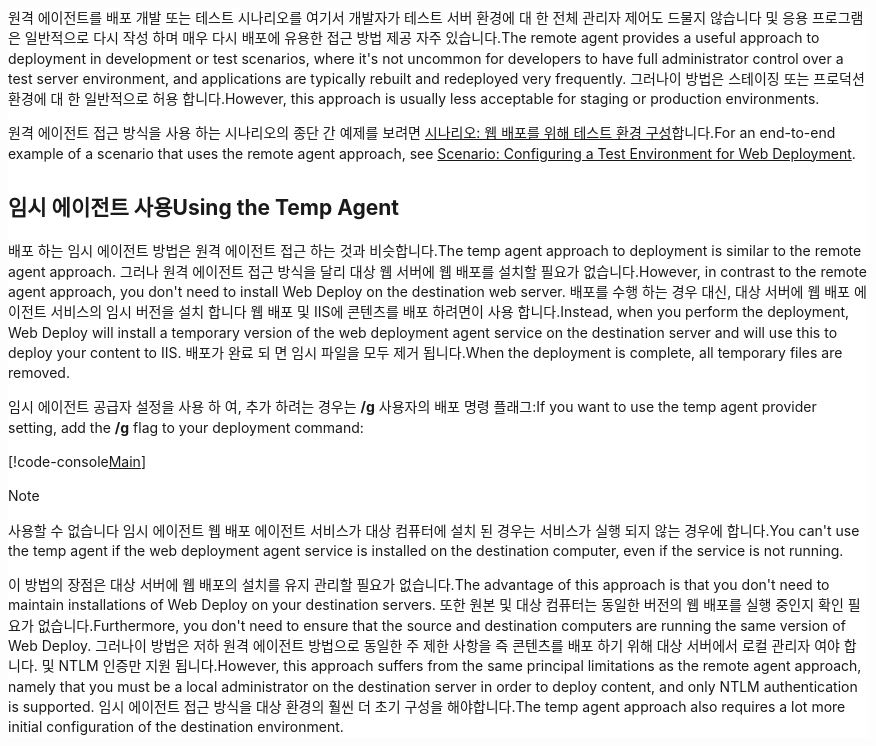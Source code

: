 <span data-ttu-id="2ee9e-159">원격 에이전트를 배포 개발 또는 테스트 시나리오를 여기서 개발자가 테스트 서버 환경에 대 한 전체 관리자 제어도 드물지 않습니다 및 응용 프로그램은 일반적으로 다시 작성 하며 매우 다시 배포에 유용한 접근 방법 제공 자주 있습니다.</span><span class="sxs-lookup"><span data-stu-id="2ee9e-159">The remote agent provides a useful approach to deployment in development or test scenarios, where it's not uncommon for developers to have full administrator control over a test server environment, and applications are typically rebuilt and redeployed very frequently.</span></span> <span data-ttu-id="2ee9e-160">그러나이 방법은 스테이징 또는 프로덕션 환경에 대 한 일반적으로 허용 합니다.</span><span class="sxs-lookup"><span data-stu-id="2ee9e-160">However, this approach is usually less acceptable for staging or production environments.</span></span>

<span data-ttu-id="2ee9e-161">원격 에이전트 접근 방식을 사용 하는 시나리오의 종단 간 예제를 보려면 [시나리오: 웹 배포를 위해 테스트 환경 구성](scenario-configuring-a-test-environment-for-web-deployment.md)합니다.</span><span class="sxs-lookup"><span data-stu-id="2ee9e-161">For an end-to-end example of a scenario that uses the remote agent approach, see [Scenario: Configuring a Test Environment for Web Deployment](scenario-configuring-a-test-environment-for-web-deployment.md).</span></span>

## <a name="using-the-temp-agent"></a><span data-ttu-id="2ee9e-162">임시 에이전트 사용</span><span class="sxs-lookup"><span data-stu-id="2ee9e-162">Using the Temp Agent</span></span>

<span data-ttu-id="2ee9e-163">배포 하는 임시 에이전트 방법은 원격 에이전트 접근 하는 것과 비슷합니다.</span><span class="sxs-lookup"><span data-stu-id="2ee9e-163">The temp agent approach to deployment is similar to the remote agent approach.</span></span> <span data-ttu-id="2ee9e-164">그러나 원격 에이전트 접근 방식을 달리 대상 웹 서버에 웹 배포를 설치할 필요가 없습니다.</span><span class="sxs-lookup"><span data-stu-id="2ee9e-164">However, in contrast to the remote agent approach, you don't need to install Web Deploy on the destination web server.</span></span> <span data-ttu-id="2ee9e-165">배포를 수행 하는 경우 대신, 대상 서버에 웹 배포 에이전트 서비스의 임시 버전을 설치 합니다 웹 배포 및 IIS에 콘텐츠를 배포 하려면이 사용 합니다.</span><span class="sxs-lookup"><span data-stu-id="2ee9e-165">Instead, when you perform the deployment, Web Deploy will install a temporary version of the web deployment agent service on the destination server and will use this to deploy your content to IIS.</span></span> <span data-ttu-id="2ee9e-166">배포가 완료 되 면 임시 파일을 모두 제거 됩니다.</span><span class="sxs-lookup"><span data-stu-id="2ee9e-166">When the deployment is complete, all temporary files are removed.</span></span>

<span data-ttu-id="2ee9e-167">임시 에이전트 공급자 설정을 사용 하 여, 추가 하려는 경우는 **/g** 사용자의 배포 명령 플래그:</span><span class="sxs-lookup"><span data-stu-id="2ee9e-167">If you want to use the temp agent provider setting, add the **/g** flag to your deployment command:</span></span>


[!code-console[Main](choosing-the-right-approach-to-web-deployment/samples/sample4.cmd)]


> [!NOTE]
> <span data-ttu-id="2ee9e-168">사용할 수 없습니다 임시 에이전트 웹 배포 에이전트 서비스가 대상 컴퓨터에 설치 된 경우는 서비스가 실행 되지 않는 경우에 합니다.</span><span class="sxs-lookup"><span data-stu-id="2ee9e-168">You can't use the temp agent if the web deployment agent service is installed on the destination computer, even if the service is not running.</span></span>


<span data-ttu-id="2ee9e-169">이 방법의 장점은 대상 서버에 웹 배포의 설치를 유지 관리할 필요가 없습니다.</span><span class="sxs-lookup"><span data-stu-id="2ee9e-169">The advantage of this approach is that you don't need to maintain installations of Web Deploy on your destination servers.</span></span> <span data-ttu-id="2ee9e-170">또한 원본 및 대상 컴퓨터는 동일한 버전의 웹 배포를 실행 중인지 확인 필요가 없습니다.</span><span class="sxs-lookup"><span data-stu-id="2ee9e-170">Furthermore, you don't need to ensure that the source and destination computers are running the same version of Web Deploy.</span></span> <span data-ttu-id="2ee9e-171">그러나이 방법은 저하 원격 에이전트 방법으로 동일한 주 제한 사항을 즉 콘텐츠를 배포 하기 위해 대상 서버에서 로컬 관리자 여야 합니다. 및 NTLM 인증만 지원 됩니다.</span><span class="sxs-lookup"><span data-stu-id="2ee9e-171">However, this approach suffers from the same principal limitations as the remote agent approach, namely that you must be a local administrator on the destination server in order to deploy content, and only NTLM authentication is supported.</span></span> <span data-ttu-id="2ee9e-172">임시 에이전트 접근 방식을 대상 환경의 훨씬 더 초기 구성을 해야합니다.</span><span class="sxs-lookup"><span data-stu-id="2ee9e-172">The temp agent approach also requires a lot more initial configuration of the destination environment.</span></span>
